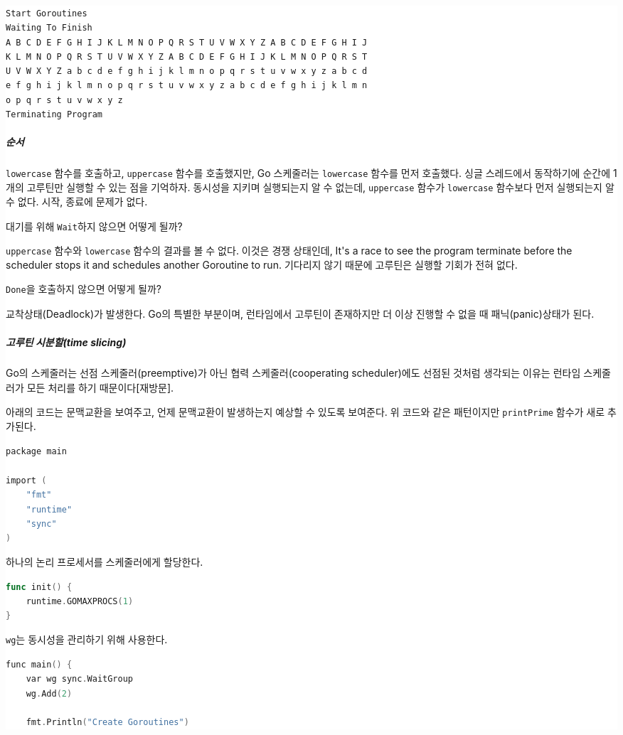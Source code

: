 ```
Start Goroutines
Waiting To Finish
A B C D E F G H I J K L M N O P Q R S T U V W X Y Z A B C D E F G H I J
K L M N O P Q R S T U V W X Y Z A B C D E F G H I J K L M N O P Q R S T
U V W X Y Z a b c d e f g h i j k l m n o p q r s t u v w x y z a b c d
e f g h i j k l m n o p q r s t u v w x y z a b c d e f g h i j k l m n
o p q r s t u v w x y z
Terminating Program
```

##### 순서

`lowercase` 함수를 호출하고, `uppercase` 함수를 호출했지만, Go 스케줄러는 `lowercase` 함수를 먼저 호출했다. 싱글 스레드에서 동작하기에 순간에 1개의 고루틴만 실행할 수 있는 점을 기억하자. 동시성을 지키며 실행되는지 알 수 없는데, `uppercase` 함수가 `lowercase` 함수보다 먼저 실행되는지 알 수 없다. 시작, 종료에 문제가 없다.

대기를 위해 `Wait`하지 않으면 어떻게 될까?

`uppercase` 함수와 `lowercase` 함수의 결과를 볼 수 없다. 이것은 경쟁 상태인데, It's a race to see the program terminate before the scheduler stops it and schedules another Goroutine to run. 기다리지 않기 때문에 고루틴은 실행할 기회가 전혀 없다.

`Done`을 호출하지 않으면 어떻게 될까?

교착상태(Deadlock)가 발생한다. Go의 특별한 부분이며, 런타임에서 고루틴이 존재하지만 더 이상 진행할 수 없을 때 패닉(panic)상태가 된다.

##### 고루틴 시분할(time slicing)

Go의 스케줄러는 선점 스케줄러(preemptive)가 아닌 협력 스케줄러(cooperating scheduler)에도 선점된 것처럼 생각되는 이유는 런타임 스케줄러가 모든 처리를 하기 때문이다[재방문].

아래의 코드는 문맥교환을 보여주고, 언제 문맥교환이 발생하는지 예상할 수 있도록 보여준다. 위 코드와 같은 패턴이지만 `printPrime` 함수가 새로 추가된다.

```go
package​ main

import​ (
    "fmt"
    "runtime"
    "sync"
)
```

하나의 논리 프로세서를 스케줄러에게 할당한다.

```go
func init() {
    runtime.GOMAXPROCS(1)
}
```

`wg`는 동시성을 관리하기 위해 사용한다.

```go
func​ ​main​() {
    var​ wg sync.WaitGroup
    wg.Add(​2​)

    fmt.Println(​"Create Goroutines"​)
```
